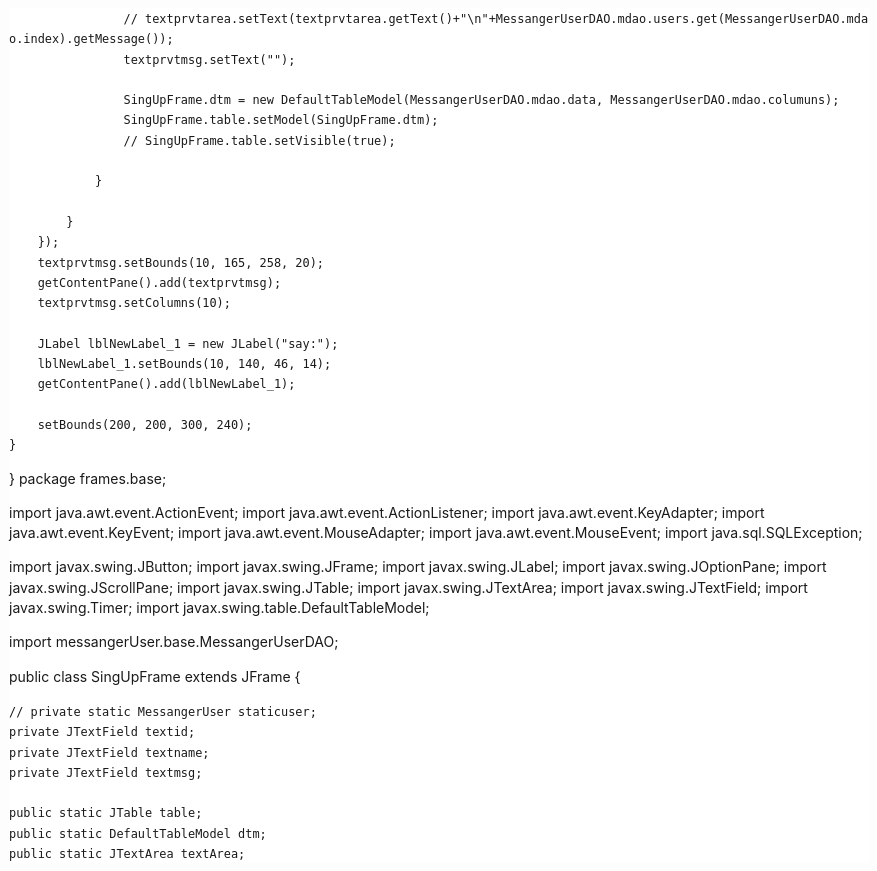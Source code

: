 					// textprvtarea.setText(textprvtarea.getText()+"\n"+MessangerUserDAO.mdao.users.get(MessangerUserDAO.mdao.index).getMessage());
					textprvtmsg.setText("");

					SingUpFrame.dtm = new DefaultTableModel(MessangerUserDAO.mdao.data, MessangerUserDAO.mdao.columuns);
					SingUpFrame.table.setModel(SingUpFrame.dtm);
					// SingUpFrame.table.setVisible(true);

				}

			}
		});
		textprvtmsg.setBounds(10, 165, 258, 20);
		getContentPane().add(textprvtmsg);
		textprvtmsg.setColumns(10);

		JLabel lblNewLabel_1 = new JLabel("say:");
		lblNewLabel_1.setBounds(10, 140, 46, 14);
		getContentPane().add(lblNewLabel_1);

		setBounds(200, 200, 300, 240);
	}
}
package frames.base;

import java.awt.event.ActionEvent;
import java.awt.event.ActionListener;
import java.awt.event.KeyAdapter;
import java.awt.event.KeyEvent;
import java.awt.event.MouseAdapter;
import java.awt.event.MouseEvent;
import java.sql.SQLException;

import javax.swing.JButton;
import javax.swing.JFrame;
import javax.swing.JLabel;
import javax.swing.JOptionPane;
import javax.swing.JScrollPane;
import javax.swing.JTable;
import javax.swing.JTextArea;
import javax.swing.JTextField;
import javax.swing.Timer;
import javax.swing.table.DefaultTableModel;

import messangerUser.base.MessangerUserDAO;

public class SingUpFrame extends JFrame {

	// private static MessangerUser staticuser;
	private JTextField textid;
	private JTextField textname;
	private JTextField textmsg;

	public static JTable table;
	public static DefaultTableModel dtm;
	public static JTextArea textArea;

